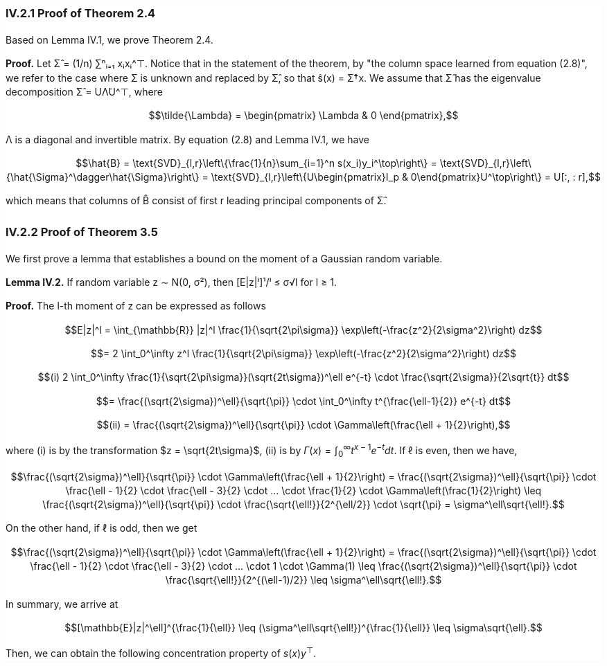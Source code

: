 ### IV.2.1 Proof of Theorem 2.4

Based on Lemma IV.1, we prove Theorem 2.4.

**Proof.** Let Σ̂ = (1/n) ∑ⁿᵢ₌₁ xᵢxᵢ^⊤. Notice that in the statement of the theorem, by "the column space learned from equation (2.8)", we refer to the case where Σ is unknown and replaced by Σ̂, so that ŝ(x) = Σ̂†x. We assume that Σ̂ has the eigenvalue decomposition Σ̂ = UΛ̃U^⊤, where

$$\tilde{\Lambda} = \begin{pmatrix} \Lambda & 0 \end{pmatrix},$$

Λ is a diagonal and invertible matrix. By equation (2.8) and Lemma IV.1, we have

$$\hat{B} = \text{SVD}_{l,r}\left\{\frac{1}{n}\sum_{i=1}^n s(x_i)y_i^\top\right\} = \text{SVD}_{l,r}\left\{\hat{\Sigma}^\dagger\hat{\Sigma}\right\} = \text{SVD}_{l,r}\left\{U\begin{pmatrix}I_p & 0\end{pmatrix}U^\top\right\} = U[:, : r],$$

which means that columns of B̂ consist of first r leading principal components of Σ̂.

### IV.2.2 Proof of Theorem 3.5

We first prove a lemma that establishes a bound on the moment of a Gaussian random variable.

**Lemma IV.2.** If random variable z ∼ N(0, σ²), then [E|z|ˡ]¹/ˡ ≤ σ√l for l ≥ 1.

**Proof.** The l-th moment of z can be expressed as follows

$$E|z|^l = \int_{\mathbb{R}} |z|^l \frac{1}{\sqrt{2\pi\sigma}} \exp\left(-\frac{z^2}{2\sigma^2}\right) dz$$

$$= 2 \int_0^\infty z^l \frac{1}{\sqrt{2\pi\sigma}} \exp\left(-\frac{z^2}{2\sigma^2}\right) dz$$


$$(i) 2 \int_0^\infty \frac{1}{\sqrt{2\pi\sigma}}(\sqrt{2t\sigma})^\ell e^{-t} \cdot \frac{\sqrt{2\sigma}}{2\sqrt{t}} dt$$

$$= \frac{(\sqrt{2\sigma})^\ell}{\sqrt{\pi}} \cdot \int_0^\infty t^{\frac{\ell-1}{2}} e^{-t} dt$$

$$(ii) = \frac{(\sqrt{2\sigma})^\ell}{\sqrt{\pi}} \cdot \Gamma\left(\frac{\ell + 1}{2}\right),$$

where (i) is by the transformation $z = \sqrt{2t\sigma}$, (ii) is by $\Gamma(x) = \int_0^\infty t^{x-1}e^{-t}dt$. If $\ell$ is even, then we have,

$$\frac{(\sqrt{2\sigma})^\ell}{\sqrt{\pi}} \cdot \Gamma\left(\frac{\ell + 1}{2}\right) = \frac{(\sqrt{2\sigma})^\ell}{\sqrt{\pi}} \cdot \frac{\ell - 1}{2} \cdot \frac{\ell - 3}{2} \cdot ... \cdot \frac{1}{2} \cdot \Gamma\left(\frac{1}{2}\right) \leq \frac{(\sqrt{2\sigma})^\ell}{\sqrt{\pi}} \cdot \frac{\sqrt{\ell!}}{2^{\ell/2}} \cdot \sqrt{\pi} = \sigma^\ell\sqrt{\ell!}.$$

On the other hand, if $\ell$ is odd, then we get

$$\frac{(\sqrt{2\sigma})^\ell}{\sqrt{\pi}} \cdot \Gamma\left(\frac{\ell + 1}{2}\right) = \frac{(\sqrt{2\sigma})^\ell}{\sqrt{\pi}} \cdot \frac{\ell - 1}{2} \cdot \frac{\ell - 3}{2} \cdot ... \cdot 1 \cdot \Gamma(1) \leq \frac{(\sqrt{2\sigma})^\ell}{\sqrt{\pi}} \cdot \frac{\sqrt{\ell!}}{2^{(\ell-1)/2}} \leq \sigma^\ell\sqrt{\ell!}.$$

In summary, we arrive at

$$[\mathbb{E}|z|^\ell]^{\frac{1}{\ell}} \leq (\sigma^\ell\sqrt{\ell!})^{\frac{1}{\ell}} \leq \sigma\sqrt{\ell}.$$

Then, we can obtain the following concentration property of $s(x)y^\top$.
